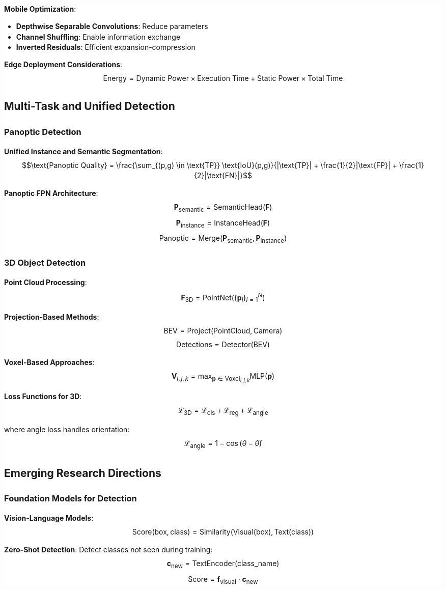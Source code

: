 **Mobile Optimization**:
- **Depthwise Separable Convolutions**: Reduce parameters
- **Channel Shuffling**: Enable information exchange
- **Inverted Residuals**: Efficient expansion-compression

**Edge Deployment Considerations**:
$$\text{Energy} = \text{Dynamic Power} \times \text{Execution Time} + \text{Static Power} \times \text{Total Time}$$

## Multi-Task and Unified Detection

### Panoptic Detection

**Unified Instance and Semantic Segmentation**:
$$\text{Panoptic Quality} = \frac{\sum_{(p,g) \in \text{TP}} \text{IoU}(p,g)}{|\text{TP}| + \frac{1}{2}|\text{FP}| + \frac{1}{2}|\text{FN}|}$$

**Panoptic FPN Architecture**:
$$\mathbf{P}_{\text{semantic}} = \text{SemanticHead}(\mathbf{F})$$
$$\mathbf{P}_{\text{instance}} = \text{InstanceHead}(\mathbf{F})$$
$$\text{Panoptic} = \text{Merge}(\mathbf{P}_{\text{semantic}}, \mathbf{P}_{\text{instance}})$$

### 3D Object Detection

**Point Cloud Processing**:
$$\mathbf{F}_{\text{3D}} = \text{PointNet}(\{\mathbf{p}_i\}_{i=1}^{N})$$

**Projection-Based Methods**:
$$\text{BEV} = \text{Project}(\text{PointCloud}, \text{Camera})$$
$$\text{Detections} = \text{Detector}(\text{BEV})$$

**Voxel-Based Approaches**:
$$\mathbf{V}_{i,j,k} = \max_{\mathbf{p} \in \text{Voxel}_{i,j,k}} \text{MLP}(\mathbf{p})$$

**Loss Functions for 3D**:
$$\mathcal{L}_{\text{3D}} = \mathcal{L}_{\text{cls}} + \mathcal{L}_{\text{reg}} + \mathcal{L}_{\text{angle}}$$

where angle loss handles orientation:
$$\mathcal{L}_{\text{angle}} = 1 - \cos(\theta - \hat{\theta})$$

## Emerging Research Directions

### Foundation Models for Detection

**Vision-Language Models**:
$$\text{Score}(\text{box}, \text{class}) = \text{Similarity}(\text{Visual}(\text{box}), \text{Text}(\text{class}))$$

**Zero-Shot Detection**:
Detect classes not seen during training:
$$\mathbf{c}_{\text{new}} = \text{TextEncoder}(\text{class\_name})$$
$$\text{Score} = \mathbf{f}_{\text{visual}} \cdot \mathbf{c}_{\text{new}}$$
